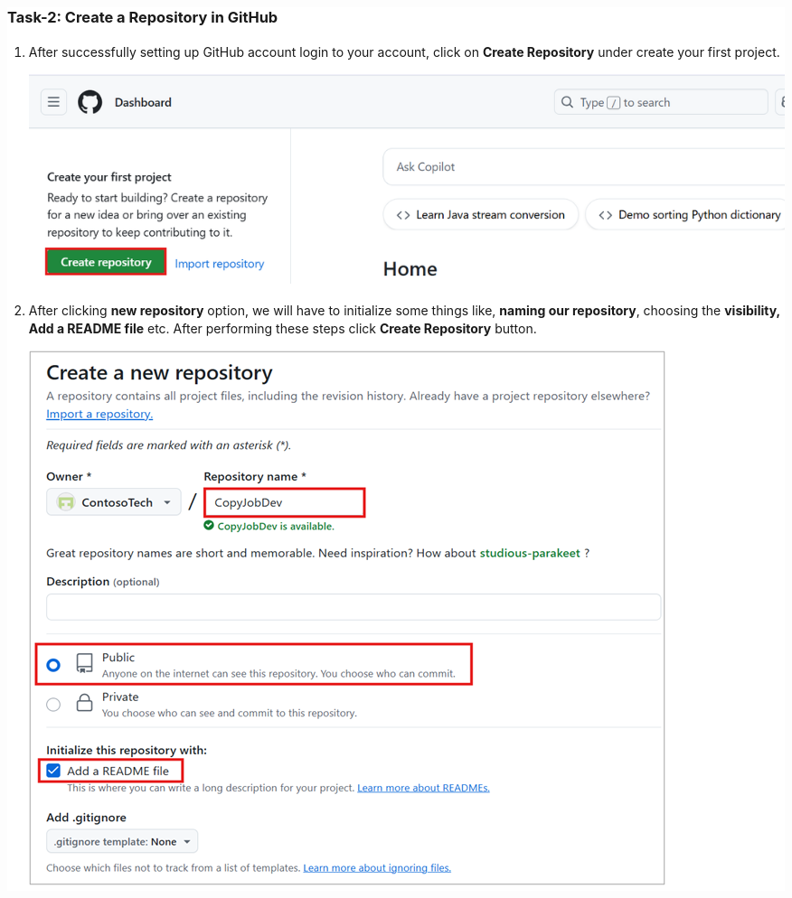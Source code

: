 ### **Task-2: Create a Repository in GitHub**

1.  After successfully setting up GitHub account
    login to your account, click on **Create Repository** under create
    your first project.

    ![](./media/image7.png)

2.  After clicking **new repository** option, we will have to initialize
    some things like, **naming our repository**, choosing
    the **visibility, Add a README file** etc. After performing these
    steps click **Create Repository** button.

    ![](./media/image8.png)
